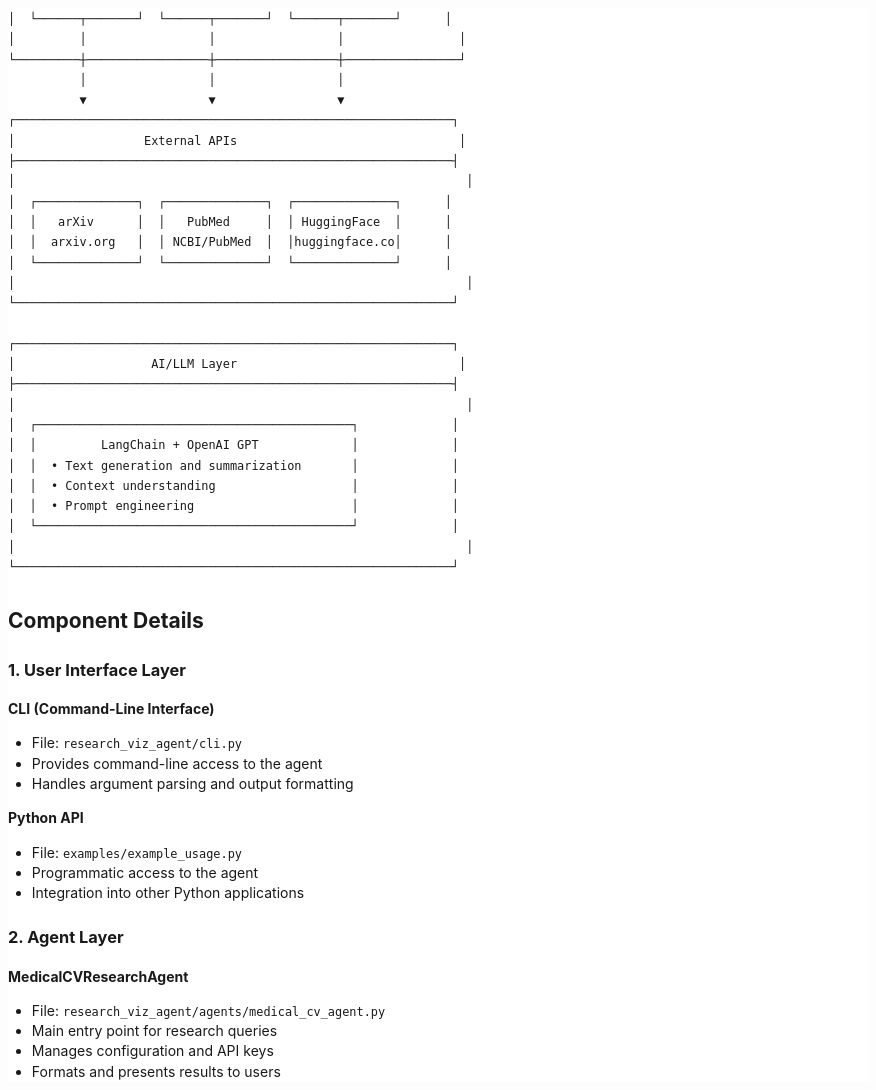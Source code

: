 ```
│  └──────┬───────┘  └──────┬───────┘  └──────┬───────┘      │
│         │                 │                 │                │
└─────────┼─────────────────┼─────────────────┼────────────────┘
          │                 │                 │
          ▼                 ▼                 ▼
┌─────────────────────────────────────────────────────────────┐
│                  External APIs                               │
├─────────────────────────────────────────────────────────────┤
│                                                               │
│  ┌──────────────┐  ┌──────────────┐  ┌──────────────┐      │
│  │   arXiv      │  │   PubMed     │  │ HuggingFace  │      │
│  │  arxiv.org   │  │ NCBI/PubMed  │  │huggingface.co│      │
│  └──────────────┘  └──────────────┘  └──────────────┘      │
│                                                               │
└─────────────────────────────────────────────────────────────┘

┌─────────────────────────────────────────────────────────────┐
│                   AI/LLM Layer                               │
├─────────────────────────────────────────────────────────────┤
│                                                               │
│  ┌────────────────────────────────────────────┐             │
│  │         LangChain + OpenAI GPT             │             │
│  │  • Text generation and summarization       │             │
│  │  • Context understanding                   │             │
│  │  • Prompt engineering                      │             │
│  └────────────────────────────────────────────┘             │
│                                                               │
└─────────────────────────────────────────────────────────────┘
```

## Component Details

### 1. User Interface Layer

**CLI (Command-Line Interface)**
- File: `research_viz_agent/cli.py`
- Provides command-line access to the agent
- Handles argument parsing and output formatting

**Python API**
- File: `examples/example_usage.py`
- Programmatic access to the agent
- Integration into other Python applications

### 2. Agent Layer

**MedicalCVResearchAgent**
- File: `research_viz_agent/agents/medical_cv_agent.py`
- Main entry point for research queries
- Manages configuration and API keys
- Formats and presents results to users
